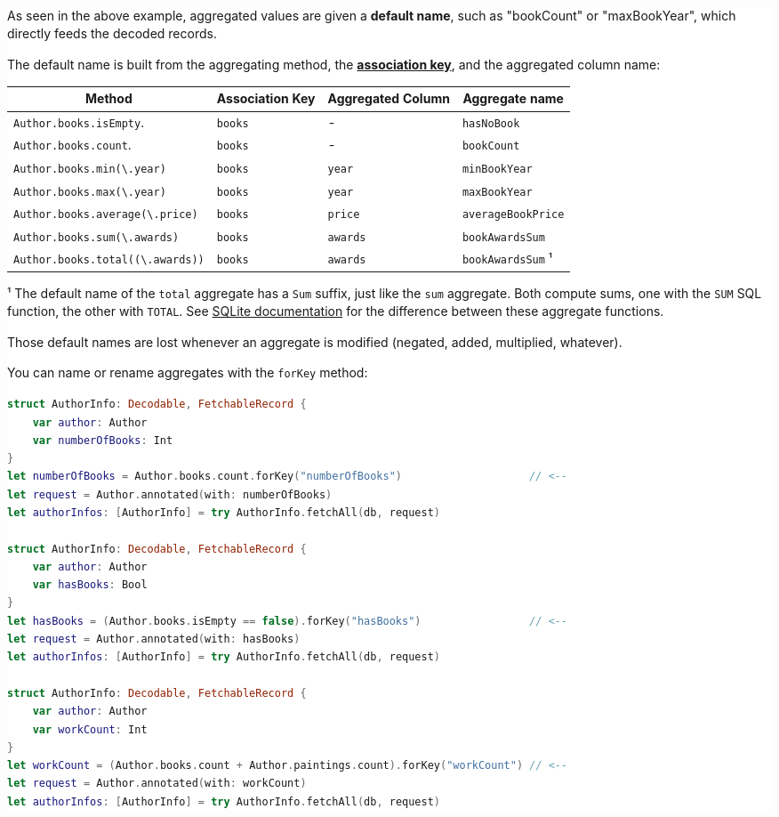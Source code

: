 As seen in the above example, aggregated values are given a **default name**, such as "bookCount" or "maxBookYear", which directly feeds the decoded records.

The default name is built from the aggregating method, the **[association key](#the-structure-of-a-joined-request)**, and the aggregated column name:

| Method | Association Key | Aggregated Column | Aggregate name |
| ------ | --------------- | ----------------- | -------------- |
| `Author.books.isEmpty`.          | `books` | -        | `hasNoBook`        |
| `Author.books.count`.            | `books` | -        | `bookCount`        |
| `Author.books.min(\.year)`       | `books` | `year`   | `minBookYear`      |
| `Author.books.max(\.year)`       | `books` | `year`   | `maxBookYear`      |
| `Author.books.average(\.price)`  | `books` | `price`  | `averageBookPrice` |
| `Author.books.sum(\.awards)`     | `books` | `awards` | `bookAwardsSum`    |
| `Author.books.total((\.awards))` | `books` | `awards` | `bookAwardsSum` ¹  |

¹ The default name of the `total` aggregate has a `Sum` suffix, just like the `sum` aggregate. Both compute sums, one with the `SUM` SQL function, the other with `TOTAL`. See [SQLite documentation](https://www.sqlite.org/lang_aggfunc.html#sumunc) for the difference between these aggregate functions.

Those default names are lost whenever an aggregate is modified (negated, added, multiplied, whatever).

You can name or rename aggregates with the `forKey` method:

```swift
struct AuthorInfo: Decodable, FetchableRecord {
    var author: Author
    var numberOfBooks: Int
}
let numberOfBooks = Author.books.count.forKey("numberOfBooks")                    // <--
let request = Author.annotated(with: numberOfBooks)
let authorInfos: [AuthorInfo] = try AuthorInfo.fetchAll(db, request)

struct AuthorInfo: Decodable, FetchableRecord {
    var author: Author
    var hasBooks: Bool
}
let hasBooks = (Author.books.isEmpty == false).forKey("hasBooks")                 // <--
let request = Author.annotated(with: hasBooks)
let authorInfos: [AuthorInfo] = try AuthorInfo.fetchAll(db, request)

struct AuthorInfo: Decodable, FetchableRecord {
    var author: Author
    var workCount: Int
}
let workCount = (Author.books.count + Author.paintings.count).forKey("workCount") // <--
let request = Author.annotated(with: workCount)
let authorInfos: [AuthorInfo] = try AuthorInfo.fetchAll(db, request)
```


[Associations Benefits]: #associations-benefits
[Required Protocols]: #required-protocols
[BelongsTo]: #belongsto
[HasMany]: #hasmany
[HasOne]: #hasone
[HasManyThrough]: #hasmanythrough
[HasOneThrough]: #hasonethrough
[Choosing Between BelongsTo and HasOne]: #choosing-between-belongsto-and-hasone
[Self Joins]: #self-joins
[Ordered Associations]: #ordered-associations
[Further Refinements to Associations]: #further-refinements-to-associations
[The Types of Associations]: #the-types-of-associations
[FetchableRecord]: ../README.md#fetchablerecord-protocols
[migration]: https://swiftpackageindex.com/groue/GRDB.swift/documentation/grdb/migrations
[Record]: ../README.md#records
[Foreign Key Actions]: https://sqlite.org/foreignkeys.html#fk_actions
[Associations and the Database Schema]: #associations-and-the-database-schema
[Convention for Database Table Names]: #convention-for-database-table-names
[Convention for the BelongsTo Association]: #convention-for-the-belongsto-association
[Convention for the HasOne Association]: #convention-for-the-hasone-association
[Convention for the HasMany Association]: #convention-for-the-hasmany-association
[Foreign Keys]: #foreign-keys
[Building Requests from Associations]: #building-requests-from-associations
[Fetching Values from Associations]: #fetching-values-from-associations
[Combining Associations]: #combining-associations
[Requesting Associated Records]: #requesting-associated-records
[requests for associated records]: #requesting-associated-records
[Joining And Prefetching Associated Records]: #joining-and-prefetching-associated-records
[joining methods]: #joining-and-prefetching-associated-records
[Filtering Associations]: #filtering-associations
[Sorting Associations]: #sorting-associations
[Columns Selected by an Association]: #columns-selected-by-an-association
[Table Aliases]: #table-aliases
[Refining Association Requests]: #refining-association-requests
[The Structure of a Joined Request]: #the-structure-of-a-joined-request
[Decoding a Joined Request with a Decodable Record]: #decoding-a-joined-request-with-a-decodable-record
[Decoding a Hierarchical Decodable Record]: #decoding-a-hierarchical-decodable-record
[Decoding a Joined Request with FetchableRecord]: #decoding-a-joined-request-with-fetchablerecord
[Debugging Request Decoding]: #debugging-request-decoding
[Custom Requests]: ../README.md#custom-requests
[Association Aggregates]: #association-aggregates
[Available Association Aggregates]: #available-association-aggregates
[Annotating a Request with Aggregates]: #annotating-a-request-with-aggregates
[Filtering a Request with Aggregates]: #filtering-a-request-with-aggregates
[Aggregate Operations]: #aggregate-operations
[Isolation of Multiple Aggregates]: #isolation-of-multiple-aggregates
[DerivableRequest Protocol]: #derivablerequest-protocol
[Known Issues]: #known-issues
[Row Adapters]: https://swiftpackageindex.com/groue/GRDB.swift/documentation/grdb/rowadapter
[query interface requests]: ../README.md#requests
[TableRecord]: ../README.md#tablerecord-protocol
[Recommended Practices for Designing Record Types]: https://swiftpackageindex.com/groue/GRDB.swift/documentation/grdb/recordrecommendedpractices
[regular aggregating methods]: ../README.md#fetching-aggregated-values
[EncodableRecord]: ../README.md#persistablerecord-protocol
[PersistableRecord]: ../README.md#persistablerecord-protocol
[Codable Records]: ../README.md#codable-records
[persistence methods]: ../README.md#persistence-methods
[database observation tools]: https://swiftpackageindex.com/groue/GRDB.swift/documentation/grdb/databaseobservation
[FAQ]: ../README.md#faq-associations
[common table expressions]: CommonTableExpressions.md
[Common Table Expressions]: CommonTableExpressions.md
[Associations to Common Table Expressions]: CommonTableExpressions.md#associations-to-common-table-expressions
[`including(required:)`]: #includingrequired
[`including(optional:)`]: #includingoptional
[`including(all:)`]: #includingall
[`annotated(withRequired:)`]: #annotatedwithrequired
[`annotated(withOptional:)`]: #annotatedwithoptional
[`joining(required:)`]: #joiningrequired
[`joining(optional:)`]: #joiningoptional
[Choosing a Joining Method Given the Shape of the Decoded Type]: #choosing-a-joining-method-given-the-shape-of-the-decoded-type